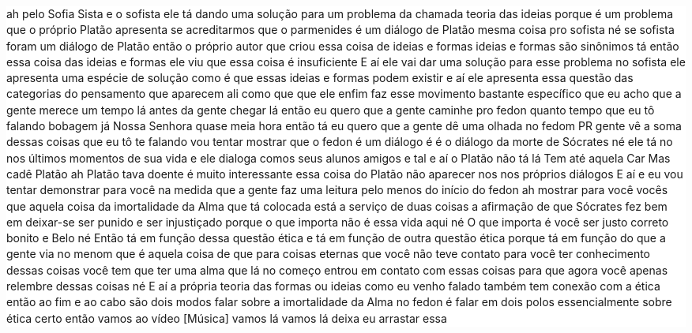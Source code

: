 ah pelo Sofia Sista e o sofista ele tá
dando uma solução para um problema da
chamada teoria das ideias porque é um
problema que o próprio Platão apresenta
se acreditarmos que o parmenides é um
diálogo de Platão mesma coisa pro
sofista né se sofista foram um diálogo
de Platão então o próprio autor que
criou essa coisa de ideias e formas
ideias e formas são sinônimos tá então
essa coisa das ideias e formas ele viu
que essa coisa é insuficiente E aí ele
vai dar uma solução para esse problema
no sofista ele apresenta uma espécie de
solução como é que essas ideias e formas
podem existir e aí ele apresenta essa
questão das categorias do pensamento que
aparecem ali como que que ele enfim faz
esse movimento bastante específico que
eu acho que a gente merece um tempo lá
antes da gente chegar lá então eu quero
que a gente caminhe pro fedon quanto
tempo que eu tô falando bobagem
já Nossa Senhora quase meia hora então
tá eu quero que a gente dê uma olhada no
fedom PR gente vê a soma dessas coisas
que eu tô te falando vou tentar mostrar
que o fedon é um diálogo é é o diálogo
da morte de Sócrates né ele tá no nos
últimos momentos de sua vida e ele
dialoga comos seus alunos amigos e tal e
aí o Platão não tá lá Tem até aquela Car
Mas cadê Platão ah Platão tava doente é
muito interessante essa coisa do Platão
não aparecer nos nos próprios diálogos E
aí e eu vou tentar demonstrar para você
na medida que a gente faz uma leitura
pelo menos do início do fedon
ah mostrar para você vocês que aquela
coisa da imortalidade da Alma que tá
colocada está a serviço de duas coisas a
afirmação de que Sócrates fez bem em
deixar-se ser punido e ser injustiçado
porque o que importa não é essa vida
aqui né O que importa é você ser justo
correto bonito e Belo né Então tá em
função dessa questão ética e tá em
função de outra questão ética porque tá
em função do que a gente via no menom
que é aquela coisa de que para coisas
eternas que você não teve contato para
você ter conhecimento dessas coisas você
tem que ter uma alma que lá no começo
entrou em contato com essas coisas para
que agora você apenas relembre dessas
coisas né E aí a própria teoria das
formas ou ideias como eu venho falado
também tem conexão com a ética então ao
fim e ao cabo são dois modos falar sobre
a imortalidade da Alma no fedon é falar
em dois polos essencialmente sobre ética
certo então vamos ao vídeo
[Música]
vamos lá vamos lá deixa eu arrastar essa